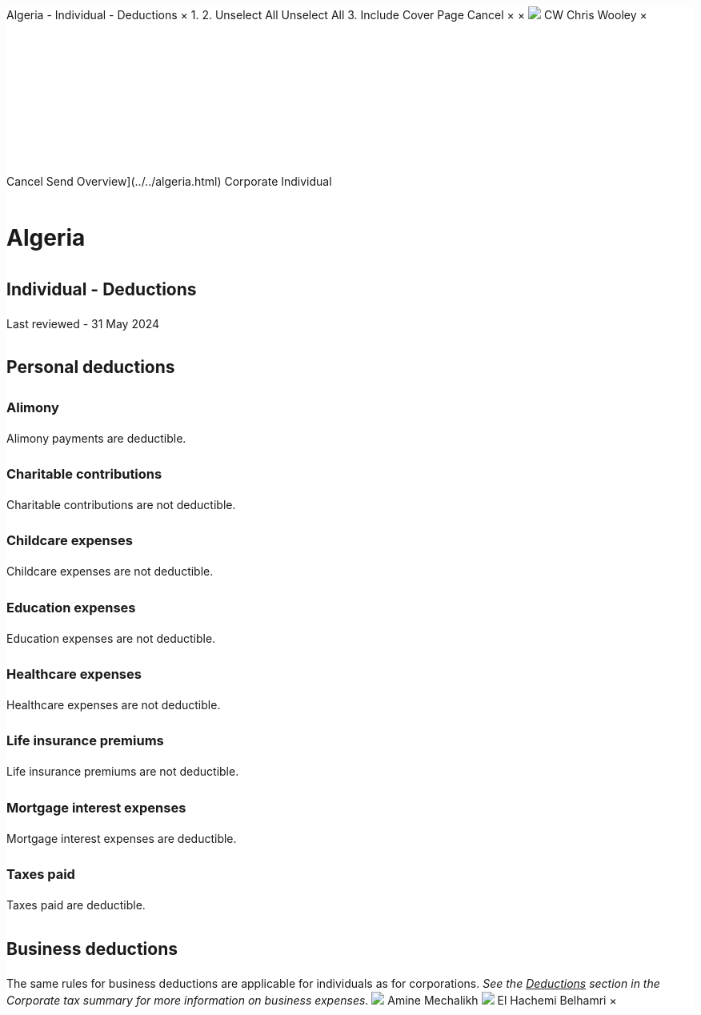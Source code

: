 Algeria - Individual - Deductions
×
1.
2.
Unselect All
Unselect All
3.
Include Cover Page
Cancel
×
×
![](../../-/media/world-wide-tax-summaries/attachments/global---chris-wooley.ashx%3Frev=ac5e5f3223b34096b1afc2a6009c7320&revision=ac5e5f32-23b3-4096-b1af-c2a6009c7320&hash=859B7ADC84DC2CBEC9760E9E6EE7DE6D0A8BFCDF)
CW
Chris Wooley
×
![](deductions.html)
######
Cancel
Send
Overview](../../algeria.html)
Corporate
Individual
# Algeria
## Individual - Deductions
Last reviewed - 31 May 2024
## Personal deductions
### Alimony
Alimony payments are deductible.
### Charitable contributions
Charitable contributions are not deductible.
### Childcare expenses
Childcare expenses are not deductible.
### Education expenses
Education expenses are not deductible.
### Healthcare expenses
Healthcare expenses are not deductible.
### Life insurance premiums
Life insurance premiums are not deductible.
### Mortgage interest expenses
Mortgage interest expenses are deductible.
### Taxes paid
Taxes paid are deductible.
## Business deductions
The same rules for business deductions are applicable for individuals as for corporations. *See the [Deductions](../corporate/deductions.html) section in the Corporate tax summary for more information on business expenses*.
![](../../-/media/world-wide-tax-summaries/algeriaamine-mechalikhalgeria--amine-mechalikhjpg20230601100401057.ashx%3Frev=82c253c5d3a440bb90f025d21404b165&revision=82c253c5-d3a4-40bb-90f0-25d21404b165&hash=2B116F473DD01C48CB31AFB95BD5C816F318C61B)
Amine Mechalikh
![](../../-/media/world-wide-tax-summaries/attachments/algeria---el_hachemi_belhamri.ashx%3Frev=fe4e423b19b14c75ac70e78adc131cd0&revision=fe4e423b-19b1-4c75-ac70-e78adc131cd0&hash=D2F42E8B0B42B72DF8CE9CCB04505E546DE71121)
El Hachemi Belhamri
×